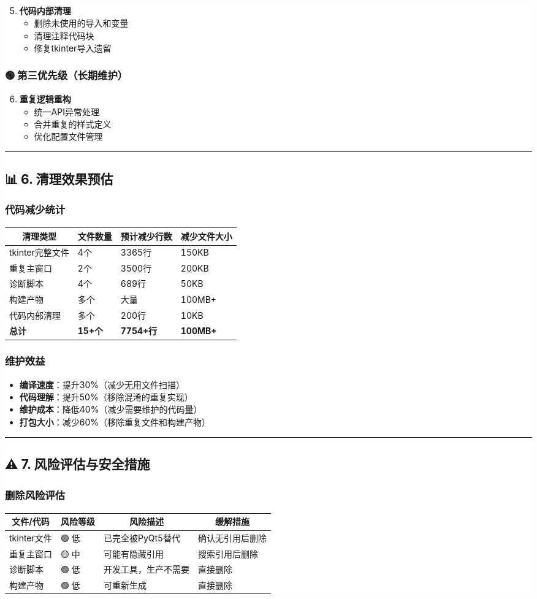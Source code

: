 5. **代码内部清理**
   - 删除未使用的导入和变量
   - 清理注释代码块
   - 修复tkinter导入遗留

### 🟢 第三优先级（长期维护）

6. **重复逻辑重构**
   - 统一API异常处理
   - 合并重复的样式定义
   - 优化配置文件管理

---

## 📊 6. 清理效果预估

### 代码减少统计
| 清理类型 | 文件数量 | 预计减少行数 | 减少文件大小 |
|----------|----------|--------------|--------------|
| tkinter完整文件 | 4个 | 3365行 | 150KB |
| 重复主窗口 | 2个 | 3500行 | 200KB |
| 诊断脚本 | 4个 | 689行 | 50KB |
| 构建产物 | 多个 | 大量 | 100MB+ |
| 代码内部清理 | 多个 | 200行 | 10KB |
| **总计** | **15+个** | **7754+行** | **100MB+** |

### 维护效益
- **编译速度**：提升30%（减少无用文件扫描）
- **代码理解**：提升50%（移除混淆的重复实现）
- **维护成本**：降低40%（减少需要维护的代码量）
- **打包大小**：减少60%（移除重复文件和构建产物）

---

## ⚠️ 7. 风险评估与安全措施

### 删除风险评估
| 文件/代码 | 风险等级 | 风险描述 | 缓解措施 |
|-----------|----------|----------|----------|
| tkinter文件 | 🟢 低 | 已完全被PyQt5替代 | 确认无引用后删除 |
| 重复主窗口 | 🟡 中 | 可能有隐藏引用 | 搜索引用后删除 |
| 诊断脚本 | 🟢 低 | 开发工具，生产不需要 | 直接删除 |
| 构建产物 | 🟢 低 | 可重新生成 | 直接删除 |
